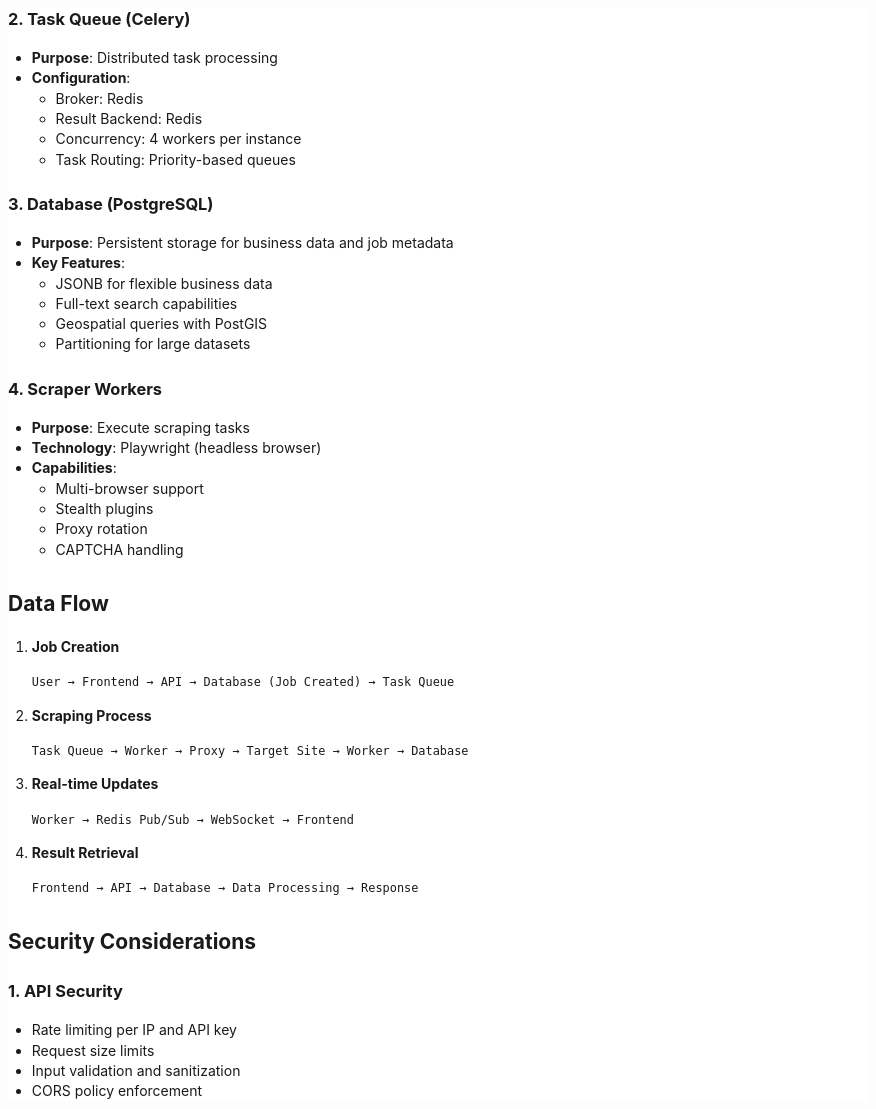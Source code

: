### 2. Task Queue (Celery)
- **Purpose**: Distributed task processing
- **Configuration**:
  - Broker: Redis
  - Result Backend: Redis
  - Concurrency: 4 workers per instance
  - Task Routing: Priority-based queues

### 3. Database (PostgreSQL)
- **Purpose**: Persistent storage for business data and job metadata
- **Key Features**:
  - JSONB for flexible business data
  - Full-text search capabilities
  - Geospatial queries with PostGIS
  - Partitioning for large datasets

### 4. Scraper Workers
- **Purpose**: Execute scraping tasks
- **Technology**: Playwright (headless browser)
- **Capabilities**:
  - Multi-browser support
  - Stealth plugins
  - Proxy rotation
  - CAPTCHA handling

## Data Flow

1. **Job Creation**
   ```
   User → Frontend → API → Database (Job Created) → Task Queue
   ```

2. **Scraping Process**
   ```
   Task Queue → Worker → Proxy → Target Site → Worker → Database
   ```

3. **Real-time Updates**
   ```
   Worker → Redis Pub/Sub → WebSocket → Frontend
   ```

4. **Result Retrieval**
   ```
   Frontend → API → Database → Data Processing → Response
   ```

## Security Considerations

### 1. API Security
- Rate limiting per IP and API key
- Request size limits
- Input validation and sanitization
- CORS policy enforcement
